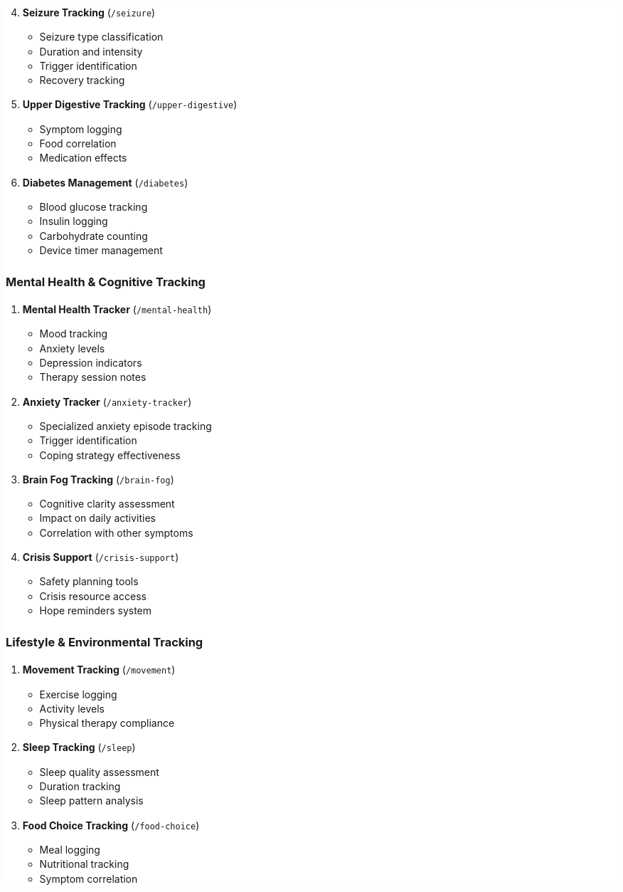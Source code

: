 4. **Seizure Tracking** (`/seizure`)
   - Seizure type classification
   - Duration and intensity
   - Trigger identification
   - Recovery tracking

5. **Upper Digestive Tracking** (`/upper-digestive`)
   - Symptom logging
   - Food correlation
   - Medication effects

6. **Diabetes Management** (`/diabetes`)
   - Blood glucose tracking
   - Insulin logging
   - Carbohydrate counting
   - Device timer management

### Mental Health & Cognitive Tracking
1. **Mental Health Tracker** (`/mental-health`)
   - Mood tracking
   - Anxiety levels
   - Depression indicators
   - Therapy session notes

2. **Anxiety Tracker** (`/anxiety-tracker`)
   - Specialized anxiety episode tracking
   - Trigger identification
   - Coping strategy effectiveness

3. **Brain Fog Tracking** (`/brain-fog`)
   - Cognitive clarity assessment
   - Impact on daily activities
   - Correlation with other symptoms

4. **Crisis Support** (`/crisis-support`)
   - Safety planning tools
   - Crisis resource access
   - Hope reminders system

### Lifestyle & Environmental Tracking
1. **Movement Tracking** (`/movement`)
   - Exercise logging
   - Activity levels
   - Physical therapy compliance

2. **Sleep Tracking** (`/sleep`)
   - Sleep quality assessment
   - Duration tracking
   - Sleep pattern analysis

3. **Food Choice Tracking** (`/food-choice`)
   - Meal logging
   - Nutritional tracking
   - Symptom correlation
